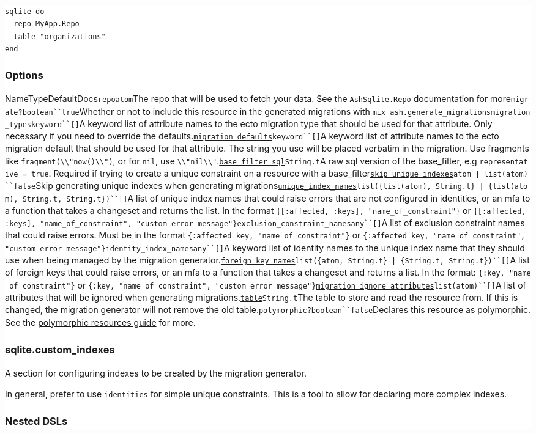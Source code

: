 ```
sqlite do
  repo MyApp.Repo
  table "organizations"
end
```

### [](dsl-ashsqlite-datalayer.html#options)Options

NameTypeDefaultDocs[`repo`](dsl-ashsqlite-datalayer.html#sqlite-repo)`atom`The repo that will be used to fetch your data. See the [`AshSqlite.Repo`](AshSqlite.Repo.html) documentation for more[`migrate?`](dsl-ashsqlite-datalayer.html#sqlite-migrate?)`boolean``true`Whether or not to include this resource in the generated migrations with `mix ash.generate_migrations`[`migration_types`](dsl-ashsqlite-datalayer.html#sqlite-migration_types)`keyword``[]`A keyword list of attribute names to the ecto migration type that should be used for that attribute. Only necessary if you need to override the defaults.[`migration_defaults`](dsl-ashsqlite-datalayer.html#sqlite-migration_defaults)`keyword``[]`A keyword list of attribute names to the ecto migration default that should be used for that attribute. The string you use will be placed verbatim in the migration. Use fragments like `fragment(\\"now()\\")`, or for `nil`, use `\\"nil\\"`.[`base_filter_sql`](dsl-ashsqlite-datalayer.html#sqlite-base_filter_sql)`String.t`A raw sql version of the base\_filter, e.g `representative = true`. Required if trying to create a unique constraint on a resource with a base\_filter[`skip_unique_indexes`](dsl-ashsqlite-datalayer.html#sqlite-skip_unique_indexes)`atom | list(atom)``false`Skip generating unique indexes when generating migrations[`unique_index_names`](dsl-ashsqlite-datalayer.html#sqlite-unique_index_names)`list({list(atom), String.t} | {list(atom), String.t, String.t})``[]`A list of unique index names that could raise errors that are not configured in identities, or an mfa to a function that takes a changeset and returns the list. In the format `{[:affected, :keys], "name_of_constraint"}` or `{[:affected, :keys], "name_of_constraint", "custom error message"}`[`exclusion_constraint_names`](dsl-ashsqlite-datalayer.html#sqlite-exclusion_constraint_names)`any``[]`A list of exclusion constraint names that could raise errors. Must be in the format `{:affected_key, "name_of_constraint"}` or `{:affected_key, "name_of_constraint", "custom error message"}`[`identity_index_names`](dsl-ashsqlite-datalayer.html#sqlite-identity_index_names)`any``[]`A keyword list of identity names to the unique index name that they should use when being managed by the migration generator.[`foreign_key_names`](dsl-ashsqlite-datalayer.html#sqlite-foreign_key_names)`list({atom, String.t} | {String.t, String.t})``[]`A list of foreign keys that could raise errors, or an mfa to a function that takes a changeset and returns a list. In the format: `{:key, "name_of_constraint"}` or `{:key, "name_of_constraint", "custom error message"}`[`migration_ignore_attributes`](dsl-ashsqlite-datalayer.html#sqlite-migration_ignore_attributes)`list(atom)``[]`A list of attributes that will be ignored when generating migrations.[`table`](dsl-ashsqlite-datalayer.html#sqlite-table)`String.t`The table to store and read the resource from. If this is changed, the migration generator will not remove the old table.[`polymorphic?`](dsl-ashsqlite-datalayer.html#sqlite-polymorphic?)`boolean``false`Declares this resource as polymorphic. See the [polymorphic resources guide](polymorphic-resources.html) for more.

### [](dsl-ashsqlite-datalayer.html#sqlite-custom_indexes)sqlite.custom\_indexes

A section for configuring indexes to be created by the migration generator.

In general, prefer to use `identities` for simple unique constraints. This is a tool to allow for declaring more complex indexes.

### [](dsl-ashsqlite-datalayer.html#nested-dsls-1)Nested DSLs
